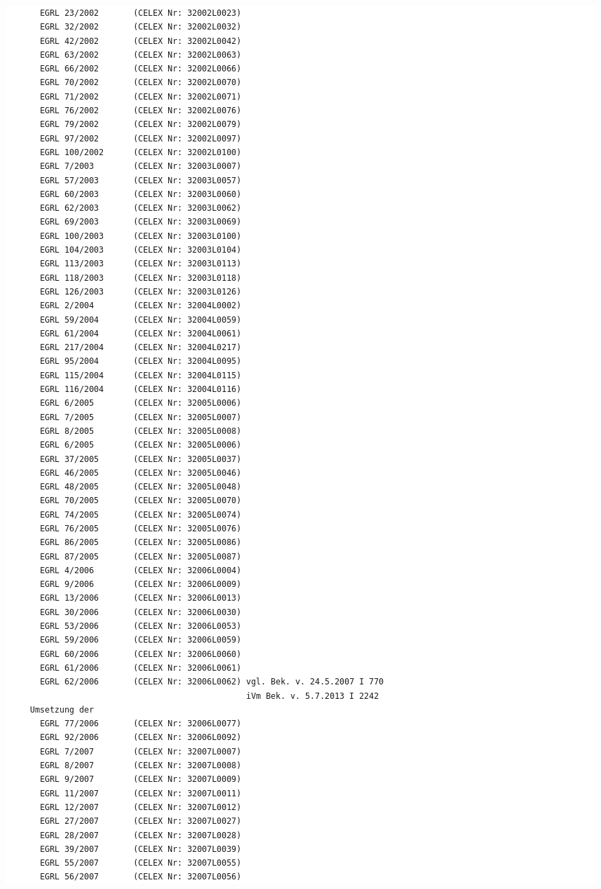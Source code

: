 ``` 
       EGRL 23/2002       (CELEX Nr: 32002L0023)
       EGRL 32/2002       (CELEX Nr: 32002L0032)
       EGRL 42/2002       (CELEX Nr: 32002L0042)
       EGRL 63/2002       (CELEX Nr: 32002L0063)
       EGRL 66/2002       (CELEX Nr: 32002L0066)
       EGRL 70/2002       (CELEX Nr: 32002L0070)
       EGRL 71/2002       (CELEX Nr: 32002L0071)
       EGRL 76/2002       (CELEX Nr: 32002L0076)
       EGRL 79/2002       (CELEX Nr: 32002L0079)
       EGRL 97/2002       (CELEX Nr: 32002L0097)
       EGRL 100/2002      (CELEX Nr: 32002L0100)
       EGRL 7/2003        (CELEX Nr: 32003L0007)
       EGRL 57/2003       (CELEX Nr: 32003L0057)
       EGRL 60/2003       (CELEX Nr: 32003L0060)
       EGRL 62/2003       (CELEX Nr: 32003L0062)
       EGRL 69/2003       (CELEX Nr: 32003L0069)
       EGRL 100/2003      (CELEX Nr: 32003L0100)
       EGRL 104/2003      (CELEX Nr: 32003L0104)
       EGRL 113/2003      (CELEX Nr: 32003L0113)
       EGRL 118/2003      (CELEX Nr: 32003L0118)
       EGRL 126/2003      (CELEX Nr: 32003L0126)
       EGRL 2/2004        (CELEX Nr: 32004L0002)
       EGRL 59/2004       (CELEX Nr: 32004L0059)
       EGRL 61/2004       (CELEX Nr: 32004L0061)
       EGRL 217/2004      (CELEX Nr: 32004L0217)
       EGRL 95/2004       (CELEX Nr: 32004L0095)
       EGRL 115/2004      (CELEX Nr: 32004L0115)
       EGRL 116/2004      (CELEX Nr: 32004L0116)
       EGRL 6/2005        (CELEX Nr: 32005L0006)
       EGRL 7/2005        (CELEX Nr: 32005L0007)
       EGRL 8/2005        (CELEX Nr: 32005L0008)
       EGRL 6/2005        (CELEX Nr: 32005L0006)
       EGRL 37/2005       (CELEX Nr: 32005L0037)
       EGRL 46/2005       (CELEX Nr: 32005L0046)
       EGRL 48/2005       (CELEX Nr: 32005L0048)
       EGRL 70/2005       (CELEX Nr: 32005L0070)
       EGRL 74/2005       (CELEX Nr: 32005L0074)
       EGRL 76/2005       (CELEX Nr: 32005L0076)
       EGRL 86/2005       (CELEX Nr: 32005L0086)
       EGRL 87/2005       (CELEX Nr: 32005L0087)
       EGRL 4/2006        (CELEX Nr: 32006L0004)
       EGRL 9/2006        (CELEX Nr: 32006L0009)
       EGRL 13/2006       (CELEX Nr: 32006L0013)
       EGRL 30/2006       (CELEX Nr: 32006L0030)
       EGRL 53/2006       (CELEX Nr: 32006L0053)
       EGRL 59/2006       (CELEX Nr: 32006L0059)
       EGRL 60/2006       (CELEX Nr: 32006L0060)
       EGRL 61/2006       (CELEX Nr: 32006L0061)
       EGRL 62/2006       (CELEX Nr: 32006L0062) vgl. Bek. v. 24.5.2007 I 770
                                                 iVm Bek. v. 5.7.2013 I 2242 
     Umsetzung der                                
       EGRL 77/2006       (CELEX Nr: 32006L0077) 
       EGRL 92/2006       (CELEX Nr: 32006L0092)
       EGRL 7/2007        (CELEX Nr: 32007L0007)
       EGRL 8/2007        (CELEX Nr: 32007L0008)
       EGRL 9/2007        (CELEX Nr: 32007L0009)
       EGRL 11/2007       (CELEX Nr: 32007L0011)
       EGRL 12/2007       (CELEX Nr: 32007L0012)
       EGRL 27/2007       (CELEX Nr: 32007L0027)
       EGRL 28/2007       (CELEX Nr: 32007L0028)
       EGRL 39/2007       (CELEX Nr: 32007L0039)
       EGRL 55/2007       (CELEX Nr: 32007L0055)
       EGRL 56/2007       (CELEX Nr: 32007L0056)
```